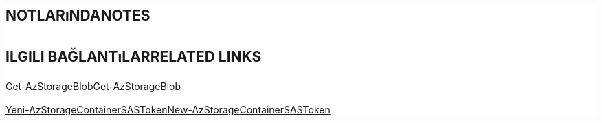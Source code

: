 ## <span data-ttu-id="c9c4b-183">NOTLARıNDA</span><span class="sxs-lookup"><span data-stu-id="c9c4b-183">NOTES</span></span>

## <span data-ttu-id="c9c4b-184">ILGILI BAĞLANTıLAR</span><span class="sxs-lookup"><span data-stu-id="c9c4b-184">RELATED LINKS</span></span>

[<span data-ttu-id="c9c4b-185">Get-AzStorageBlob</span><span class="sxs-lookup"><span data-stu-id="c9c4b-185">Get-AzStorageBlob</span></span>](./Get-AzStorageBlob.md)

[<span data-ttu-id="c9c4b-186">Yeni-AzStorageContainerSASToken</span><span class="sxs-lookup"><span data-stu-id="c9c4b-186">New-AzStorageContainerSASToken</span></span>](./New-AzStorageContainerSASToken.md)



